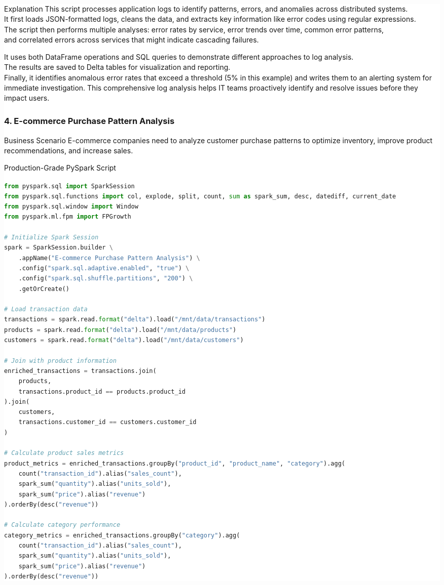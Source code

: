 Explanation
This script processes application logs to identify patterns, errors, and anomalies across distributed systems.  
It first loads JSON-formatted logs, cleans the data, and extracts key information like error codes using regular expressions.  
The script then performs multiple analyses: error rates by service, error trends over time, common error patterns,  
and correlated errors across services that might indicate cascading failures.

It uses both DataFrame operations and SQL queries to demonstrate different approaches to log analysis.  
The results are saved to Delta tables for visualization and reporting.   
Finally, it identifies anomalous error rates that exceed a threshold (5% in this example) and writes them to an alerting system for immediate investigation. 
This comprehensive log analysis helps IT teams proactively identify and resolve issues before they impact users.

### 4. E-commerce Purchase Pattern Analysis
Business Scenario
E-commerce companies need to analyze customer purchase patterns to optimize inventory, improve product recommendations, and increase sales.

Production-Grade PySpark Script
```python
from pyspark.sql import SparkSession
from pyspark.sql.functions import col, explode, split, count, sum as spark_sum, desc, datediff, current_date
from pyspark.sql.window import Window
from pyspark.ml.fpm import FPGrowth

# Initialize Spark Session
spark = SparkSession.builder \
    .appName("E-commerce Purchase Pattern Analysis") \
    .config("spark.sql.adaptive.enabled", "true") \
    .config("spark.sql.shuffle.partitions", "200") \
    .getOrCreate()

# Load transaction data
transactions = spark.read.format("delta").load("/mnt/data/transactions")
products = spark.read.format("delta").load("/mnt/data/products")
customers = spark.read.format("delta").load("/mnt/data/customers")

# Join with product information
enriched_transactions = transactions.join(
    products,
    transactions.product_id == products.product_id
).join(
    customers,
    transactions.customer_id == customers.customer_id
)

# Calculate product sales metrics
product_metrics = enriched_transactions.groupBy("product_id", "product_name", "category").agg(
    count("transaction_id").alias("sales_count"),
    spark_sum("quantity").alias("units_sold"),
    spark_sum("price").alias("revenue")
).orderBy(desc("revenue"))

# Calculate category performance
category_metrics = enriched_transactions.groupBy("category").agg(
    count("transaction_id").alias("sales_count"),
    spark_sum("quantity").alias("units_sold"),
    spark_sum("price").alias("revenue")
).orderBy(desc("revenue"))
```